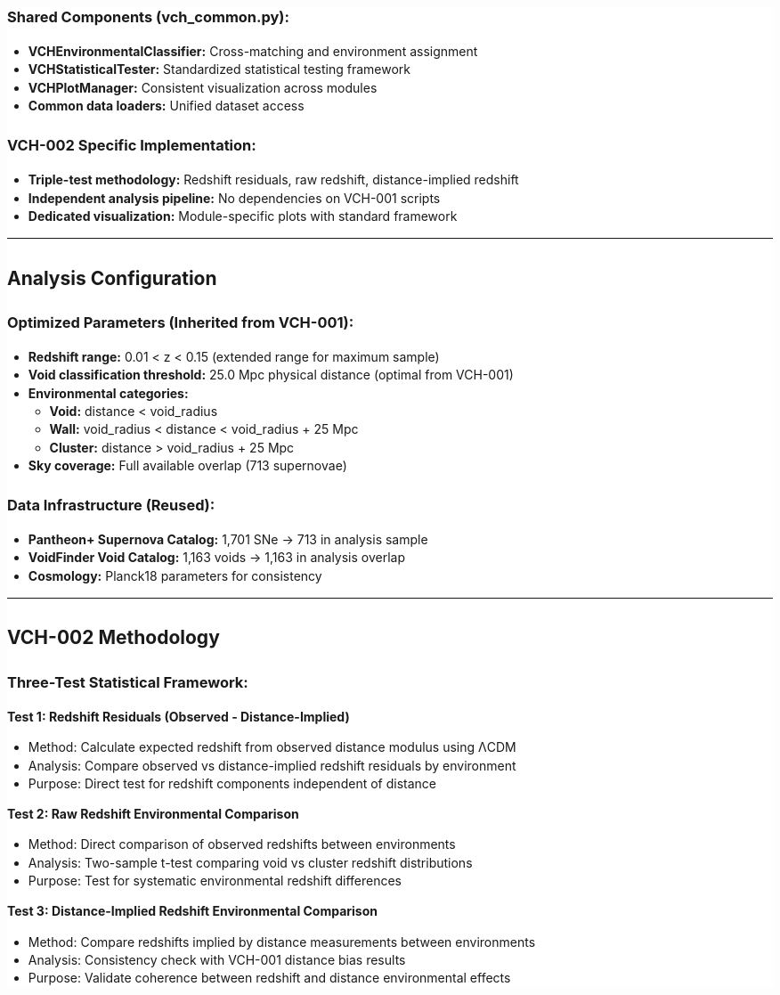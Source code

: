 ### **Shared Components (vch_common.py):**
- **VCHEnvironmentalClassifier:** Cross-matching and environment assignment
- **VCHStatisticalTester:** Standardized statistical testing framework
- **VCHPlotManager:** Consistent visualization across modules
- **Common data loaders:** Unified dataset access

### **VCH-002 Specific Implementation:**
- **Triple-test methodology:** Redshift residuals, raw redshift, distance-implied redshift
- **Independent analysis pipeline:** No dependencies on VCH-001 scripts
- **Dedicated visualization:** Module-specific plots with standard framework

---

## Analysis Configuration

### **Optimized Parameters (Inherited from VCH-001):**
- **Redshift range:** 0.01 < z < 0.15 (extended range for maximum sample)
- **Void classification threshold:** 25.0 Mpc physical distance (optimal from VCH-001)
- **Environmental categories:**
  - **Void:** distance < void_radius
  - **Wall:** void_radius < distance < void_radius + 25 Mpc
  - **Cluster:** distance > void_radius + 25 Mpc
- **Sky coverage:** Full available overlap (713 supernovae)

### **Data Infrastructure (Reused):**
- **Pantheon+ Supernova Catalog:** 1,701 SNe → 713 in analysis sample
- **VoidFinder Void Catalog:** 1,163 voids → 1,163 in analysis overlap
- **Cosmology:** Planck18 parameters for consistency

---

## VCH-002 Methodology

### **Three-Test Statistical Framework:**

**Test 1: Redshift Residuals (Observed - Distance-Implied)**
- Method: Calculate expected redshift from observed distance modulus using ΛCDM
- Analysis: Compare observed vs distance-implied redshift residuals by environment
- Purpose: Direct test for redshift components independent of distance

**Test 2: Raw Redshift Environmental Comparison**
- Method: Direct comparison of observed redshifts between environments
- Analysis: Two-sample t-test comparing void vs cluster redshift distributions
- Purpose: Test for systematic environmental redshift differences

**Test 3: Distance-Implied Redshift Environmental Comparison**
- Method: Compare redshifts implied by distance measurements between environments  
- Analysis: Consistency check with VCH-001 distance bias results
- Purpose: Validate coherence between redshift and distance environmental effects
